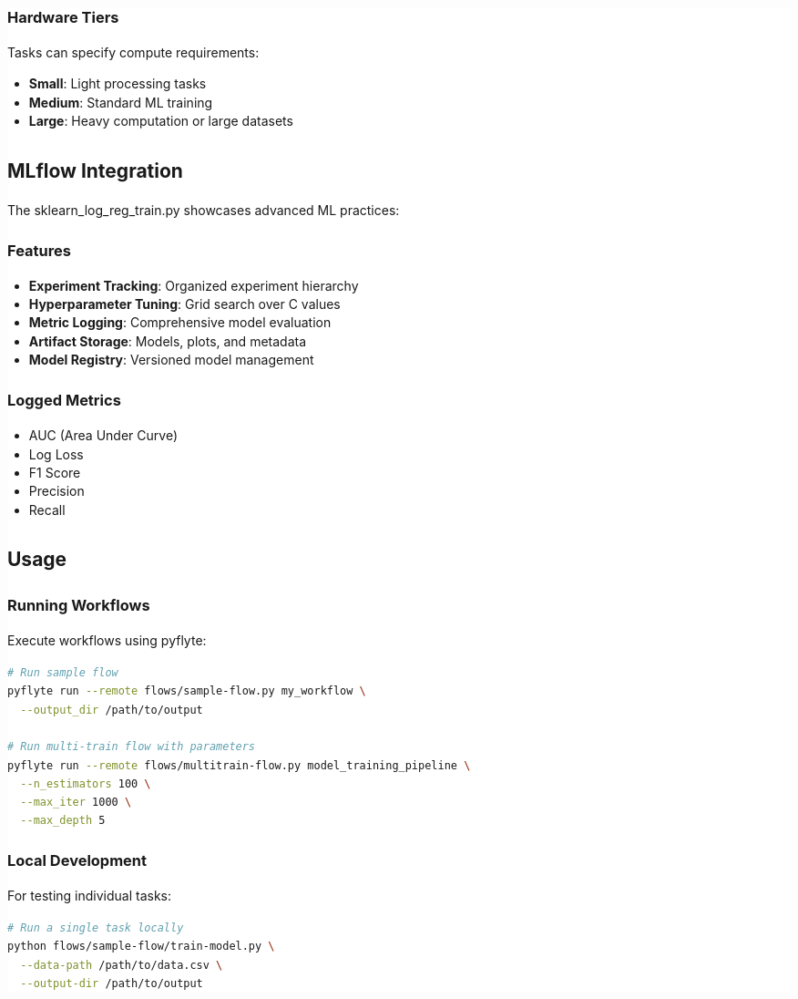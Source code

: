 ### Hardware Tiers

Tasks can specify compute requirements:
- **Small**: Light processing tasks
- **Medium**: Standard ML training
- **Large**: Heavy computation or large datasets

## MLflow Integration

The sklearn_log_reg_train.py showcases advanced ML practices:

### Features
- **Experiment Tracking**: Organized experiment hierarchy
- **Hyperparameter Tuning**: Grid search over C values
- **Metric Logging**: Comprehensive model evaluation
- **Artifact Storage**: Models, plots, and metadata
- **Model Registry**: Versioned model management

### Logged Metrics
- AUC (Area Under Curve)
- Log Loss
- F1 Score
- Precision
- Recall

## Usage

### Running Workflows

Execute workflows using pyflyte:
```bash
# Run sample flow
pyflyte run --remote flows/sample-flow.py my_workflow \
  --output_dir /path/to/output

# Run multi-train flow with parameters
pyflyte run --remote flows/multitrain-flow.py model_training_pipeline \
  --n_estimators 100 \
  --max_iter 1000 \
  --max_depth 5
```

### Local Development

For testing individual tasks:
```bash
# Run a single task locally
python flows/sample-flow/train-model.py \
  --data-path /path/to/data.csv \
  --output-dir /path/to/output
```
